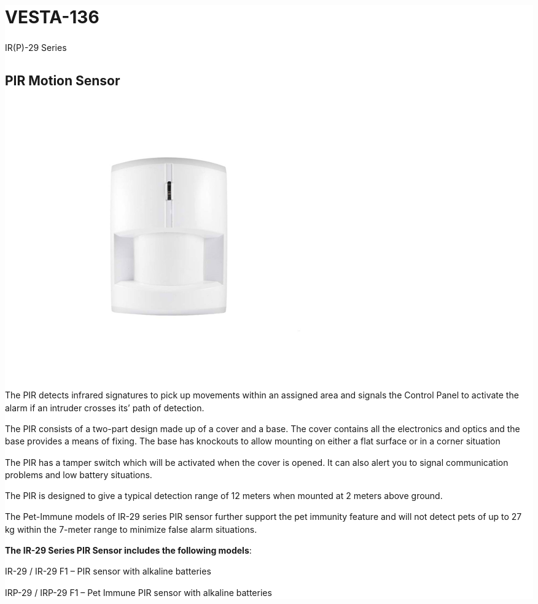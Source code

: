 # VESTA-136

IR(P)-29 Series

## PIR Motion Sensor&#x20;

<figure><img src=".gitbook/assets/image (21).png" alt=""><figcaption></figcaption></figure>

The PIR detects infrared signatures to pick up movements within an assigned area and signals the Control Panel to activate the alarm if an intruder crosses its’ path of detection.

The PIR consists of a two-part design made up of a cover and a base. The cover contains all the electronics and optics and the base provides a means of fixing. The base has knockouts to allow mounting on either a flat surface or in a corner situation

The PIR has a tamper switch which will be activated when the cover is opened. It can also alert you to signal communication problems and low battery situations.

The PIR is designed to give a typical detection range of 12 meters when mounted at 2 meters above ground.

The Pet-Immune models of IR-29 series PIR sensor further support the pet immunity feature and will not detect pets of up to 27 kg within the 7-meter range to minimize false alarm situations.



**The IR-29 Series PIR Sensor includes the following models**:

IR-29 / IR-29 F1 – PIR sensor with alkaline batteries

IRP-29 / IRP-29 F1 – Pet Immune PIR sensor with alkaline batteries
